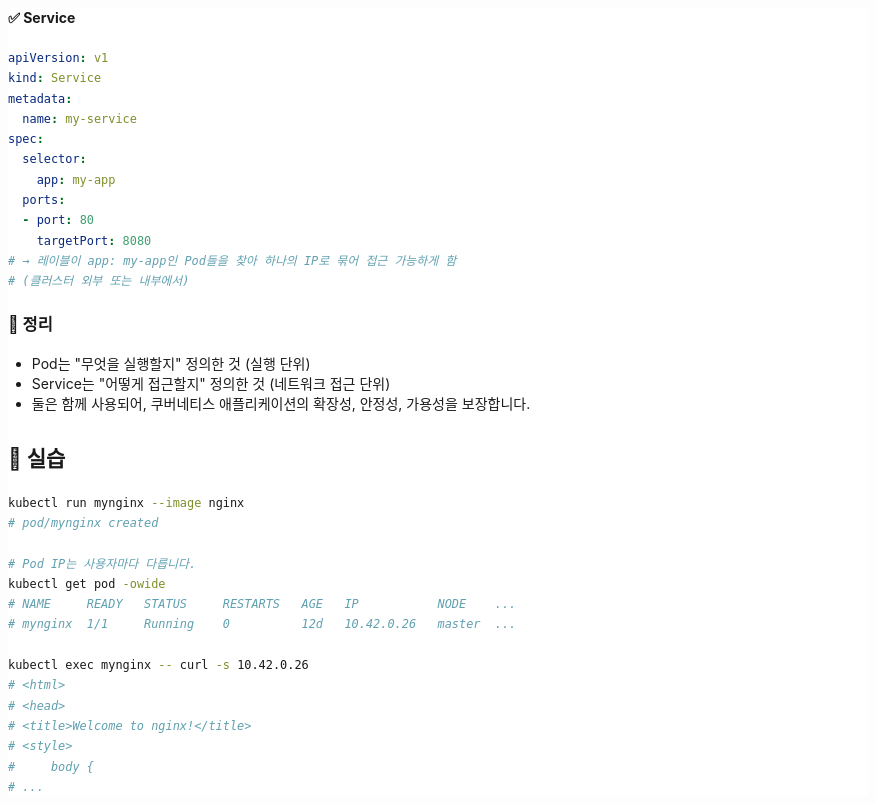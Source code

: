 #### ✅ Service
```yaml
apiVersion: v1
kind: Service
metadata:
  name: my-service
spec:
  selector:
    app: my-app
  ports:
  - port: 80
    targetPort: 8080
# → 레이블이 app: my-app인 Pod들을 찾아 하나의 IP로 묶어 접근 가능하게 함
# (클러스터 외부 또는 내부에서)
```
### 🔑 정리
* Pod는 "무엇을 실행할지" 정의한 것 (실행 단위)
* Service는 "어떻게 접근할지" 정의한 것 (네트워크 접근 단위)
* 둘은 함께 사용되어, 쿠버네티스 애플리케이션의 확장성, 안정성, 가용성을 보장합니다.

## 🎯 실습

```bash
kubectl run mynginx --image nginx
# pod/mynginx created

# Pod IP는 사용자마다 다릅니다.
kubectl get pod -owide
# NAME     READY   STATUS     RESTARTS   AGE   IP           NODE    ...
# mynginx  1/1     Running    0          12d   10.42.0.26   master  ...

kubectl exec mynginx -- curl -s 10.42.0.26
# <html>
# <head>
# <title>Welcome to nginx!</title>
# <style>
#     body {
# ...
```















